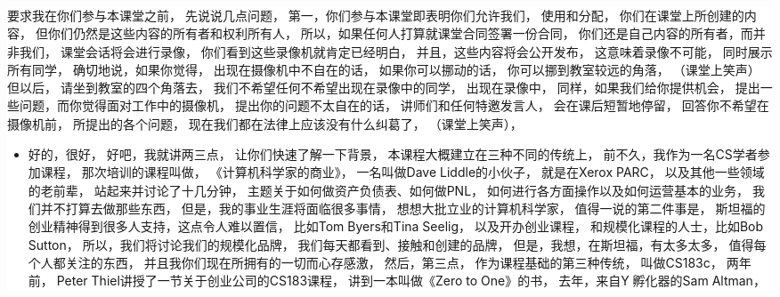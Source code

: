 要求我在你们参与本课堂之前，
先说说几点问题，
第一，你们参与本课堂即表明你们允许我们，
使用和分配，
你们在课堂上所创建的内容，
但你们仍然是这些内容的所有者和权利所有人，
所以，如果任何人打算就课堂合同签署一份合同，
你们还是自己内容的所有者，而并非我们，
课堂会话将会进行录像，
你们看到这些录像机就肯定已经明白，
并且，这些内容将会公开发布，
这意味着录像不可能，
同时展示所有同学，
确切地说，如果你觉得，
出现在摄像机中不自在的话，
如果你可以挪动的话，
你可以挪到教室较远的角落，
（课堂上笑声）
但以后，
请坐到教室的四个角落去，
我们不希望任何不希望出现在录像中的同学，
出现在录像中，
同样，如果我们给你提供机会，
提出一些问题，而你觉得面对工作中的摄像机，
提出你的问题不太自在的话，
讲师们和任何特邀发言人，
会在课后短暂地停留，
回答你不希望在摄像机前，
所提出的各个问题，
现在我们都在法律上应该没有什么纠葛了，
（课堂上笑声），
- 好的，很好，
好吧，我就讲两三点，
让你们快速了解一下背景，
本课程大概建立在三种不同的传统上，
前不久，我作为一名CS学者参加课程，
那次培训的课程叫做，
《计算机科学家的商业》，
一名叫做Dave Liddle的小伙子，
就是在Xerox PARC，
以及其他一些领域的老前辈，
站起来并讨论了十几分钟，
主题关于如何做资产负债表、如何做PNL，
如何进行各方面操作以及如何运营基本的业务，
我们并不打算去做那些东西，
但是，我的事业生涯将面临很多事情，
想想大批立业的计算机科学家，
值得一说的第二件事是，
斯坦福的创业精神得到很多人支持，这点令人难以置信，
比如Tom Byers和Tina Seelig，
以及开办创业课程，
和规模化课程的人士，比如Bob Sutton，
所以，我们将讨论我们的规模化品牌，
我们每天都看到、接触和创建的品牌，
但是，我想，在斯坦福，有太多太多，
值得每个人都关注的东西，
并且我你们现在所拥有的一切而心存感激，
然后，第三点，
作为课程基础的第三种传统，
叫做CS183c，
两年前，
Peter Thiel讲授了一节关于创业公司的CS183课程，
讲到一本叫做《Zero to One》的书，
去年，来自Y 孵化器的Sam Altman，